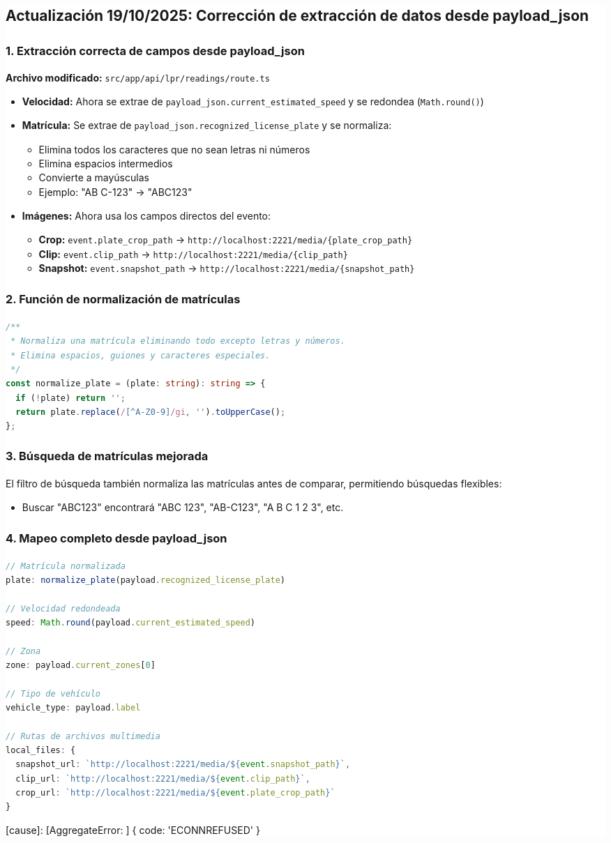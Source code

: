 ## Actualización 19/10/2025: Corrección de extracción de datos desde payload_json

### 1. Extracción correcta de campos desde payload_json

**Archivo modificado:** `src/app/api/lpr/readings/route.ts`

- **Velocidad:** Ahora se extrae de `payload_json.current_estimated_speed` y se redondea (`Math.round()`)
- **Matrícula:** Se extrae de `payload_json.recognized_license_plate` y se normaliza:
  - Elimina todos los caracteres que no sean letras ni números
  - Elimina espacios intermedios
  - Convierte a mayúsculas
  - Ejemplo: "AB C-123" → "ABC123"

- **Imágenes:** Ahora usa los campos directos del evento:
  - **Crop:** `event.plate_crop_path` → `http://localhost:2221/media/{plate_crop_path}`
  - **Clip:** `event.clip_path` → `http://localhost:2221/media/{clip_path}`
  - **Snapshot:** `event.snapshot_path` → `http://localhost:2221/media/{snapshot_path}`

### 2. Función de normalización de matrículas

```typescript
/**
 * Normaliza una matrícula eliminando todo excepto letras y números.
 * Elimina espacios, guiones y caracteres especiales.
 */
const normalize_plate = (plate: string): string => {
  if (!plate) return '';
  return plate.replace(/[^A-Z0-9]/gi, '').toUpperCase();
};
```

### 3. Búsqueda de matrículas mejorada

El filtro de búsqueda también normaliza las matrículas antes de comparar, permitiendo búsquedas flexibles:
- Buscar "ABC123" encontrará "ABC 123", "AB-C123", "A B C 1 2 3", etc.

### 4. Mapeo completo desde payload_json

```typescript
// Matrícula normalizada
plate: normalize_plate(payload.recognized_license_plate)

// Velocidad redondeada
speed: Math.round(payload.current_estimated_speed)

// Zona
zone: payload.current_zones[0]

// Tipo de vehículo
vehicle_type: payload.label

// Rutas de archivos multimedia
local_files: {
  snapshot_url: `http://localhost:2221/media/${event.snapshot_path}`,
  clip_url: `http://localhost:2221/media/${event.clip_path}`,
  crop_url: `http://localhost:2221/media/${event.plate_crop_path}`
}
```


  [cause]: [AggregateError: ] { code: 'ECONNREFUSED' }
